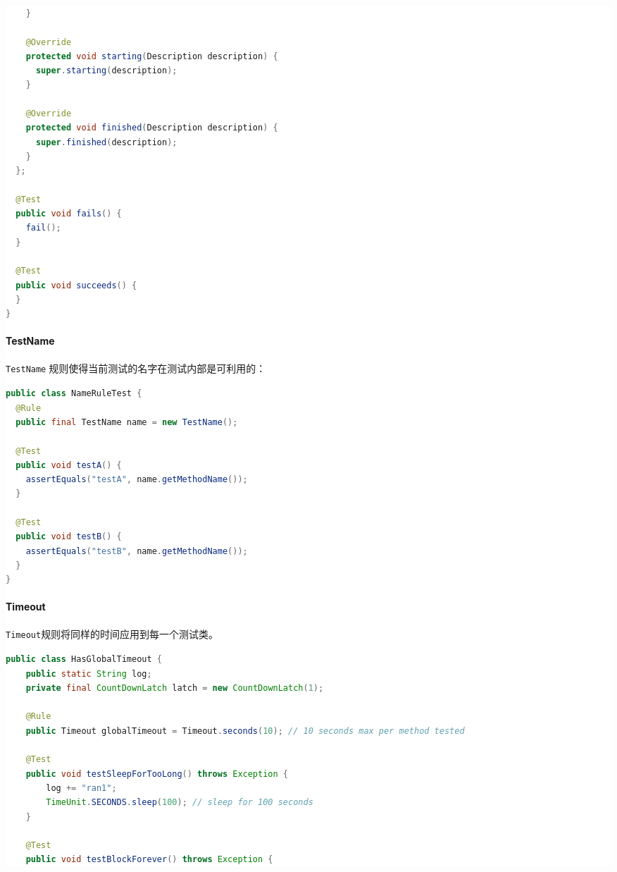 ```java
    }

    @Override
    protected void starting(Description description) {
      super.starting(description);
    }

    @Override
    protected void finished(Description description) {
      super.finished(description);
    }
  };

  @Test
  public void fails() {
    fail();
  }

  @Test
  public void succeeds() {
  }
}
```

#### TestName

`TestName` 规则使得当前测试的名字在测试内部是可利用的：

```java
public class NameRuleTest {
  @Rule
  public final TestName name = new TestName();

  @Test
  public void testA() {
    assertEquals("testA", name.getMethodName());
  }

  @Test
  public void testB() {
    assertEquals("testB", name.getMethodName());
  }
}
```

#### Timeout

`Timeout`规则将同样的时间应用到每一个测试类。

```java
public class HasGlobalTimeout {
    public static String log;
    private final CountDownLatch latch = new CountDownLatch(1);

    @Rule
    public Timeout globalTimeout = Timeout.seconds(10); // 10 seconds max per method tested

    @Test
    public void testSleepForTooLong() throws Exception {
        log += "ran1";
        TimeUnit.SECONDS.sleep(100); // sleep for 100 seconds
    }

    @Test
    public void testBlockForever() throws Exception {
```